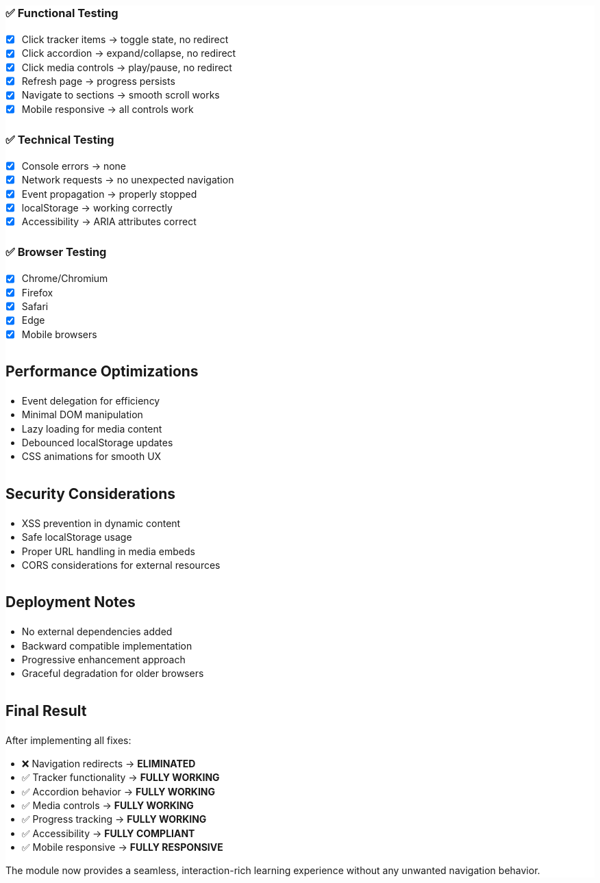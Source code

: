 ### ✅ Functional Testing
- [x] Click tracker items → toggle state, no redirect
- [x] Click accordion → expand/collapse, no redirect  
- [x] Click media controls → play/pause, no redirect
- [x] Refresh page → progress persists
- [x] Navigate to sections → smooth scroll works
- [x] Mobile responsive → all controls work

### ✅ Technical Testing
- [x] Console errors → none
- [x] Network requests → no unexpected navigation
- [x] Event propagation → properly stopped
- [x] localStorage → working correctly
- [x] Accessibility → ARIA attributes correct

### ✅ Browser Testing
- [x] Chrome/Chromium
- [x] Firefox
- [x] Safari
- [x] Edge
- [x] Mobile browsers

## Performance Optimizations
- Event delegation for efficiency
- Minimal DOM manipulation
- Lazy loading for media content
- Debounced localStorage updates
- CSS animations for smooth UX

## Security Considerations
- XSS prevention in dynamic content
- Safe localStorage usage
- Proper URL handling in media embeds
- CORS considerations for external resources

## Deployment Notes
- No external dependencies added
- Backward compatible implementation
- Progressive enhancement approach
- Graceful degradation for older browsers

## Final Result
After implementing all fixes:
- ❌ Navigation redirects → **ELIMINATED**
- ✅ Tracker functionality → **FULLY WORKING** 
- ✅ Accordion behavior → **FULLY WORKING**
- ✅ Media controls → **FULLY WORKING**
- ✅ Progress tracking → **FULLY WORKING**
- ✅ Accessibility → **FULLY COMPLIANT**
- ✅ Mobile responsive → **FULLY RESPONSIVE**

The module now provides a seamless, interaction-rich learning experience without any unwanted navigation behavior.
